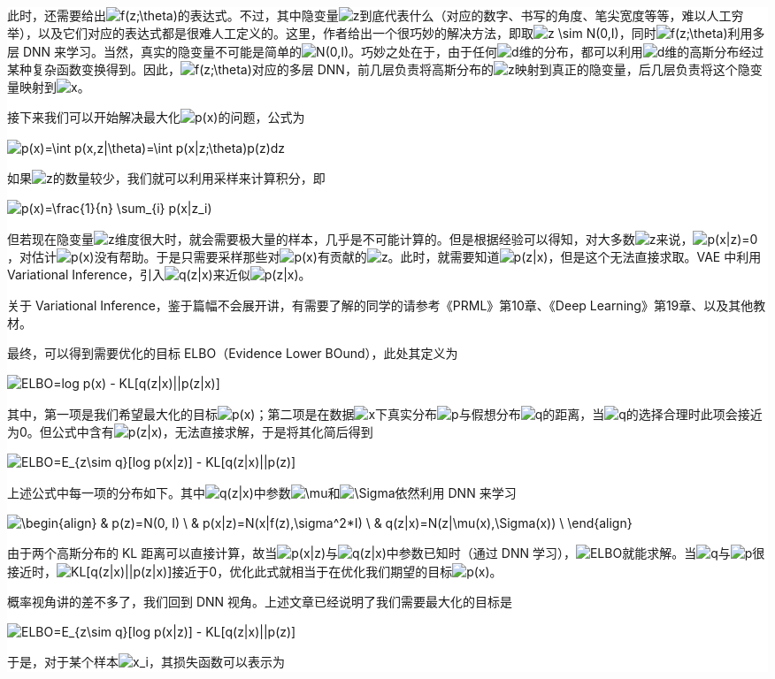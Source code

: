 此时，还需要给出![f(z;\theta)](https://www.zhihu.com/equation?tex=f%28z%3B%5Ctheta%29)的表达式。不过，其中隐变量![z](https://www.zhihu.com/equation?tex=z)到底代表什么（对应的数字、书写的角度、笔尖宽度等等，难以人工穷举），以及它们对应的表达式都是很难人工定义的。这里，作者给出一个很巧妙的解决方法，即取![z \sim N(0,I)](https://www.zhihu.com/equation?tex=z+%5Csim+N%280%2CI%29)，同时![f(z;\theta)](https://www.zhihu.com/equation?tex=f%28z%3B%5Ctheta%29)利用多层 DNN 来学习。当然，真实的隐变量不可能是简单的![N(0,I)](https://www.zhihu.com/equation?tex=N%280%2CI%29)。巧妙之处在于，由于任何![d](https://www.zhihu.com/equation?tex=d)维的分布，都可以利用![d](https://www.zhihu.com/equation?tex=d)维的高斯分布经过某种复杂函数变换得到。因此，![f(z;\theta)](https://www.zhihu.com/equation?tex=f%28z%3B%5Ctheta%29)对应的多层 DNN，前几层负责将高斯分布的![z](https://www.zhihu.com/equation?tex=z)映射到真正的隐变量，后几层负责将这个隐变量映射到![x](https://www.zhihu.com/equation?tex=x)。

接下来我们可以开始解决最大化![p(x)](https://www.zhihu.com/equation?tex=p%28x%29)的问题，公式为

![p(x)=\int p(x,z|\theta)=\int p(x|z;\theta)p(z)dz](https://www.zhihu.com/equation?tex=p%28x%29%3D%5Cint+p%28x%2Cz%7C%5Ctheta%29%3D%5Cint+p%28x%7Cz%3B%5Ctheta%29p%28z%29dz)

如果![z](https://www.zhihu.com/equation?tex=z)的数量较少，我们就可以利用采样来计算积分，即

![p(x)=\frac{1}{n} \sum_{i} p(x|z_i)](https://www.zhihu.com/equation?tex=p%28x%29%3D%5Cfrac%7B1%7D%7Bn%7D+%5Csum_%7Bi%7D+p%28x%7Cz_i%29)

但若现在隐变量![z](https://www.zhihu.com/equation?tex=z)维度很大时，就会需要极大量的样本，几乎是不可能计算的。但是根据经验可以得知，对大多数![z](https://www.zhihu.com/equation?tex=z)来说，![p(x|z)=0](https://www.zhihu.com/equation?tex=p%28x%7Cz%29%3D0)，对估计![p(x)](https://www.zhihu.com/equation?tex=p%28x%29)没有帮助。于是只需要采样那些对![p(x)](https://www.zhihu.com/equation?tex=p%28x%29)有贡献的![z](https://www.zhihu.com/equation?tex=z)。此时，就需要知道![p(z|x)](https://www.zhihu.com/equation?tex=p%28z%7Cx%29)，但是这个无法直接求取。VAE 中利用 Variational Inference，引入![q(z|x)](https://www.zhihu.com/equation?tex=q%28z%7Cx%29)来近似![p(z|x)](https://www.zhihu.com/equation?tex=p%28z%7Cx%29)。

关于 Variational Inference，鉴于篇幅不会展开讲，有需要了解的同学的请参考《PRML》第10章、《Deep Learning》第19章、以及其他教材。

最终，可以得到需要优化的目标 ELBO（Evidence Lower BOund），此处其定义为

![ELBO=log p(x) - KL[q(z|x)||p(z|x)]](https://www.zhihu.com/equation?tex=ELBO%3Dlog+p%28x%29+-+KL%5Bq%28z%7Cx%29%7C%7Cp%28z%7Cx%29%5D)

其中，第一项是我们希望最大化的目标![p(x)](https://www.zhihu.com/equation?tex=p%28x%29)；第二项是在数据![x](https://www.zhihu.com/equation?tex=x)下真实分布![p](https://www.zhihu.com/equation?tex=p)与假想分布![q](https://www.zhihu.com/equation?tex=q)的距离，当![q](https://www.zhihu.com/equation?tex=q)的选择合理时此项会接近为0。但公式中含有![p(z|x)](https://www.zhihu.com/equation?tex=p%28z%7Cx%29)，无法直接求解，于是将其化简后得到

![ELBO=E_{z\sim q}[log p(x|z)] - KL[q(z|x)||p(z)]](https://www.zhihu.com/equation?tex=ELBO%3DE_%7Bz%5Csim+q%7D%5Blog+p%28x%7Cz%29%5D+-+KL%5Bq%28z%7Cx%29%7C%7Cp%28z%29%5D)

上述公式中每一项的分布如下。其中![q(z|x)](https://www.zhihu.com/equation?tex=q%28z%7Cx%29)中参数![\mu](https://www.zhihu.com/equation?tex=%5Cmu)和![\Sigma](https://www.zhihu.com/equation?tex=%5CSigma)依然利用 DNN 来学习

![\begin{align} & p(z)=N(0, I) \\ & p(x|z)=N(x|f(z),\sigma^2*I) \\ & q(z|x)=N(z|\mu(x),\Sigma(x)) \\ \end{align}](https://www.zhihu.com/equation?tex=%5Cbegin%7Balign%7D+%26+p%28z%29%3DN%280%2C+I%29+%5C%5C+%26+p%28x%7Cz%29%3DN%28x%7Cf%28z%29%2C%5Csigma%5E2%2AI%29+%5C%5C+%26+q%28z%7Cx%29%3DN%28z%7C%5Cmu%28x%29%2C%5CSigma%28x%29%29+%5C%5C+%5Cend%7Balign%7D)

由于两个高斯分布的 KL 距离可以直接计算，故当![p(x|z)](https://www.zhihu.com/equation?tex=p%28x%7Cz%29)与![q(z|x)](https://www.zhihu.com/equation?tex=q%28z%7Cx%29)中参数已知时（通过 DNN 学习），![ELBO](https://www.zhihu.com/equation?tex=ELBO)就能求解。当![q](https://www.zhihu.com/equation?tex=q)与![p](https://www.zhihu.com/equation?tex=p)很接近时，![KL[q(z|x)||p(z|x)]](https://www.zhihu.com/equation?tex=KL%5Bq%28z%7Cx%29%7C%7Cp%28z%7Cx%29%5D)接近于0，优化此式就相当于在优化我们期望的目标![p(x)](https://www.zhihu.com/equation?tex=p%28x%29)。

概率视角讲的差不多了，我们回到 DNN 视角。上述文章已经说明了我们需要最大化的目标是

![ELBO=E_{z\sim q}[log p(x|z)] - KL[q(z|x)||p(z)]](https://www.zhihu.com/equation?tex=ELBO%3DE_%7Bz%5Csim+q%7D%5Blog+p%28x%7Cz%29%5D+-+KL%5Bq%28z%7Cx%29%7C%7Cp%28z%29%5D)

于是，对于某个样本![x_i](https://www.zhihu.com/equation?tex=x_i)，其损失函数可以表示为

